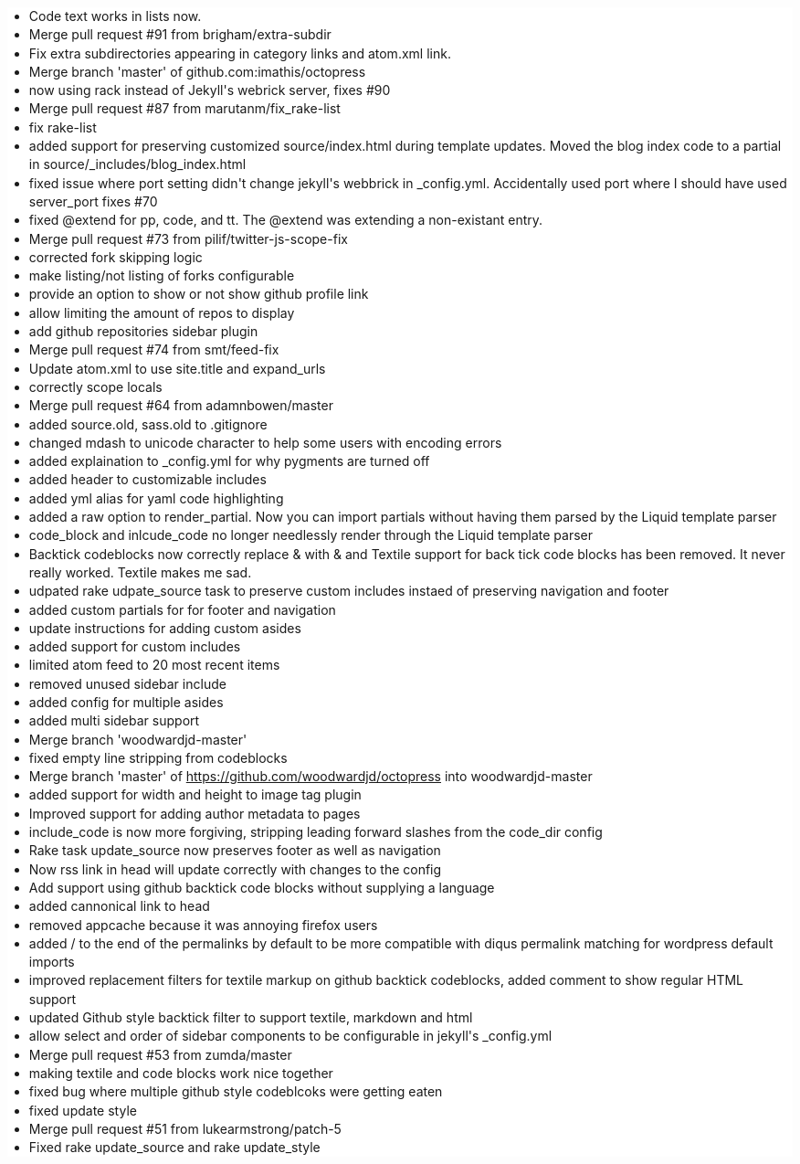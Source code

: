   * Code text works in lists now.
  * Merge pull request #91 from brigham/extra-subdir
  * Fix extra subdirectories appearing in category links and atom.xml link.
  * Merge branch 'master' of github.com:imathis/octopress
  * now using rack instead of Jekyll's webrick server, fixes #90
  * Merge pull request #87 from marutanm/fix_rake-list
  * fix rake-list
  * added support for preserving customized source/index.html during template updates. Moved the blog index code to a partial in source/_includes/blog_index.html
  * fixed issue where port setting didn't change jekyll's webbrick in _config.yml. Accidentally used port where I should have used server_port fixes #70
  * fixed @extend for pp, code, and tt. The @extend was extending a non-existant entry.
  * Merge pull request #73 from pilif/twitter-js-scope-fix
  * corrected fork skipping logic
  * make listing/not listing of forks configurable
  * provide an option to show or not show github profile link
  * allow limiting the amount of repos to display
  * add github repositories sidebar plugin
  * Merge pull request #74 from smt/feed-fix
  * Update atom.xml to use site.title and expand_urls
  * correctly scope locals
  * Merge pull request #64 from adamnbowen/master
  * added source.old, sass.old to .gitignore
  * changed mdash to unicode character to help some users with encoding errors
  * added explaination to _config.yml for why pygments are turned off
  * added header to customizable includes
  * added yml alias for yaml code highlighting
  * added a raw option to render_partial. Now you can import partials without having them parsed by the Liquid template parser
  * code_block and inlcude_code no longer needlessly render through the Liquid template parser
  * Backtick codeblocks now correctly replace &amp; with & and Textile support for back tick code blocks has been removed. It never really worked. Textile makes me sad.
  * udpated rake udpate_source task to preserve custom includes instaed of preserving navigation and footer
  * added custom partials for for footer and navigation
  * update instructions for adding custom asides
  * added support for custom includes
  * limited atom feed to 20 most recent items
  * removed unused sidebar include
  * added config for multiple asides
  * added multi sidebar support
  * Merge branch 'woodwardjd-master'
  * fixed empty line stripping from codeblocks
  * Merge branch 'master' of https://github.com/woodwardjd/octopress into woodwardjd-master
  * added support for width and height to image tag plugin
  * Improved support for adding author metadata to pages
  * include_code is now more forgiving, stripping leading forward slashes from the code_dir config
  * Rake task update_source now preserves footer as well as navigation
  * Now rss link in head will update correctly with changes to the config
  * Add support using github backtick code blocks without supplying a language
  * added cannonical link to head
  * removed appcache because it was annoying firefox users
  * added / to the end of the permalinks by default to be more compatible with diqus permalink matching for wordpress default imports
  * improved replacement filters for textile markup on github backtick codeblocks, added comment to show regular HTML support
  * updated Github style backtick filter to support textile, markdown and html
  * allow select and order of sidebar components to be configurable in jekyll's _config.yml
  * Merge pull request #53 from zumda/master
  * making textile and code blocks work nice together
  * fixed bug where multiple github style codeblcoks were getting eaten
  * fixed update style
  * Merge pull request #51 from lukearmstrong/patch-5
  * Fixed rake update_source and rake update_style